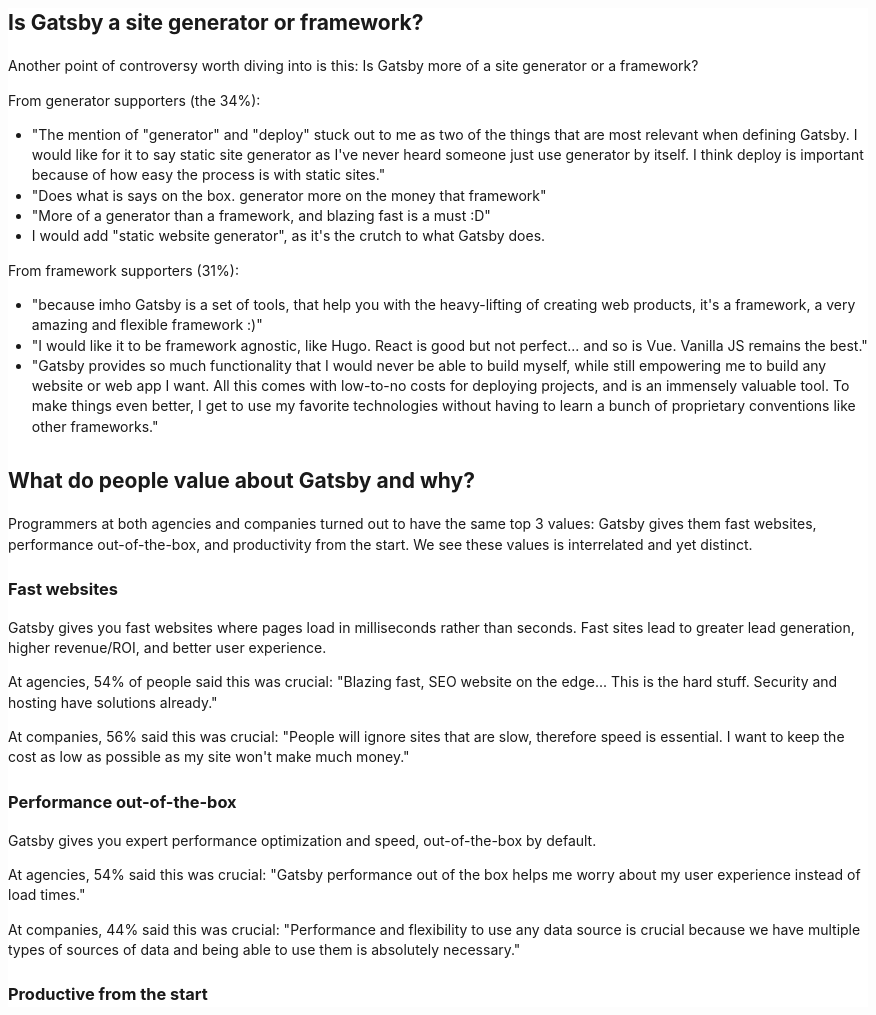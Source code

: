 ## Is Gatsby a site generator or framework?

Another point of controversy worth diving into is this: Is Gatsby more of a site generator or a framework?

From generator supporters (the 34%):

-   "The mention of "generator" and "deploy" stuck out to me as two of the things that are most relevant when defining Gatsby. I would like for it to say static site generator as I've never heard someone just use generator by itself. I think deploy is important because of how easy the process is with static sites."
-   "Does what is says on the box. generator more on the money that framework"
-   "More of a generator than a framework, and blazing fast is a must :D"
-   I would add "static website generator", as it's the crutch to what Gatsby does.

From framework supporters (31%):

-   "because imho Gatsby is a set of tools, that help you with the heavy-lifting of creating web products, it's a framework, a very amazing and flexible framework :)"
-   "I would like it to be framework agnostic, like Hugo. React is good but not perfect... and so is Vue. Vanilla JS remains the best."
-   "Gatsby provides so much functionality that I would never be able to build myself, while still empowering me to build any website or web app I want. All this comes with low-to-no costs for deploying projects, and is an immensely valuable tool. To make things even better, I get to use my favorite technologies without having to learn a bunch of proprietary conventions like other frameworks."

## What do people value about Gatsby and why?

Programmers at both agencies and companies turned out to have the same top 3 values: Gatsby gives them fast websites, performance out-of-the-box, and productivity from the start. We see these values is interrelated and yet distinct.

### Fast websites

Gatsby gives you fast websites where pages load in milliseconds rather than seconds. Fast sites lead to greater lead generation, higher revenue/ROI, and better user experience.

At agencies, 54% of people said this was crucial: "Blazing fast, SEO website on the edge... This is the hard stuff. Security and hosting have solutions already."

At companies, 56% said this was crucial: "People will ignore sites that are slow, therefore speed is essential. I want to keep the cost as low as possible as my site won't make much money."

### Performance out-of-the-box

Gatsby gives you expert performance optimization and speed, out-of-the-box by default.

At agencies, 54% said this was crucial: "Gatsby performance out of the box helps me worry about my user experience instead of load times."

At companies, 44% said this was crucial: "Performance and flexibility to use any data source is crucial because we have multiple types of sources of data and being able to use them is absolutely necessary."

### Productive from the start

